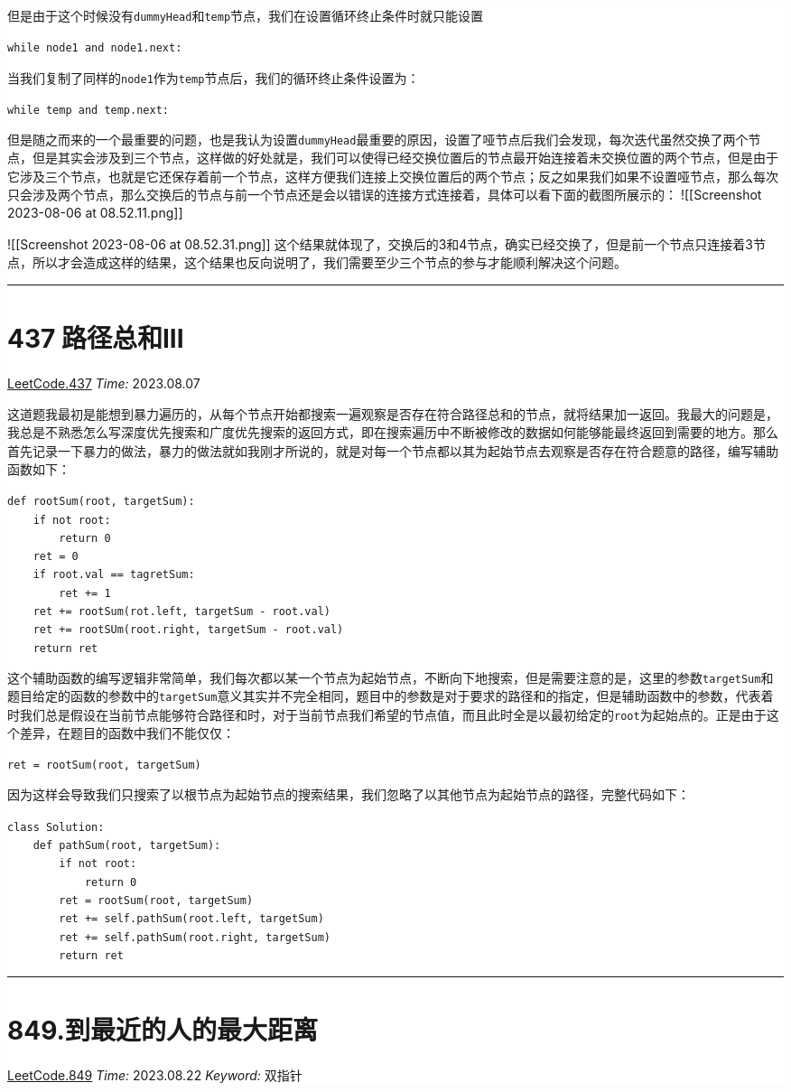 但是由于这个时候没有`dummyHead`和`temp`节点，我们在设置循环终止条件时就只能设置
```
while node1 and node1.next:
```

当我们复制了同样的`node1`作为`temp`节点后，我们的循环终止条件设置为：
```
while temp and temp.next:
```

但是随之而来的一个最重要的问题，也是我认为设置`dummyHead`最重要的原因，设置了哑节点后我们会发现，每次迭代虽然交换了两个节点，但是其实会涉及到三个节点，这样做的好处就是，我们可以使得已经交换位置后的节点最开始连接着未交换位置的两个节点，但是由于它涉及三个节点，也就是它还保存着前一个节点，这样方便我们连接上交换位置后的两个节点；反之如果我们如果不设置哑节点，那么每次只会涉及两个节点，那么交换后的节点与前一个节点还是会以错误的连接方式连接着，具体可以看下面的截图所展示的：
![[Screenshot 2023-08-06 at 08.52.11.png]]

![[Screenshot 2023-08-06 at 08.52.31.png]]
这个结果就体现了，交换后的3和4节点，确实已经交换了，但是前一个节点只连接着3节点，所以才会造成这样的结果，这个结果也反向说明了，我们需要至少三个节点的参与才能顺利解决这个问题。


---
# 437 路径总和III
[LeetCode.437](https://leetcode.cn/problems/path-sum-iii/description/?envType=study-plan-v2&envId=leetcode-75)
*Time:* 2023.08.07

这道题我最初是能想到暴力遍历的，从每个节点开始都搜索一遍观察是否存在符合路径总和的节点，就将结果加一返回。我最大的问题是，我总是不熟悉怎么写深度优先搜索和广度优先搜索的返回方式，即在搜索遍历中不断被修改的数据如何能够能最终返回到需要的地方。那么首先记录一下暴力的做法，暴力的做法就如我刚才所说的，就是对每一个节点都以其为起始节点去观察是否存在符合题意的路径，编写辅助函数如下：
```
def rootSum(root, targetSum):
	if not root:
		return 0
	ret = 0
	if root.val == tagretSum:
		ret += 1
	ret += rootSum(rot.left, targetSum - root.val)
	ret += rootSUm(root.right, targetSum - root.val)
	return ret
```

这个辅助函数的编写逻辑非常简单，我们每次都以某一个节点为起始节点，不断向下地搜索，但是需要注意的是，这里的参数`targetSum`和题目给定的函数的参数中的`targetSum`意义其实并不完全相同，题目中的参数是对于要求的路径和的指定，但是辅助函数中的参数，代表着时我们总是假设在当前节点能够符合路径和时，对于当前节点我们希望的节点值，而且此时全是以最初给定的`root`为起始点的。正是由于这个差异，在题目的函数中我们不能仅仅：
```
ret = rootSum(root, targetSum)
```
因为这样会导致我们只搜索了以根节点为起始节点的搜索结果，我们忽略了以其他节点为起始节点的路径，完整代码如下：
```
class Solution:
	def pathSum(root, targetSum):
		if not root:
			return 0
		ret = rootSum(root, targetSum)
		ret += self.pathSum(root.left, targetSum)
		ret += self.pathSum(root.right, targetSum)
		return ret
```

---
# 849.到最近的人的最大距离
[LeetCode.849](https://leetcode.cn/problems/maximize-distance-to-closest-person/description/)
*Time:* 2023.08.22
*Keyword:* 双指针

